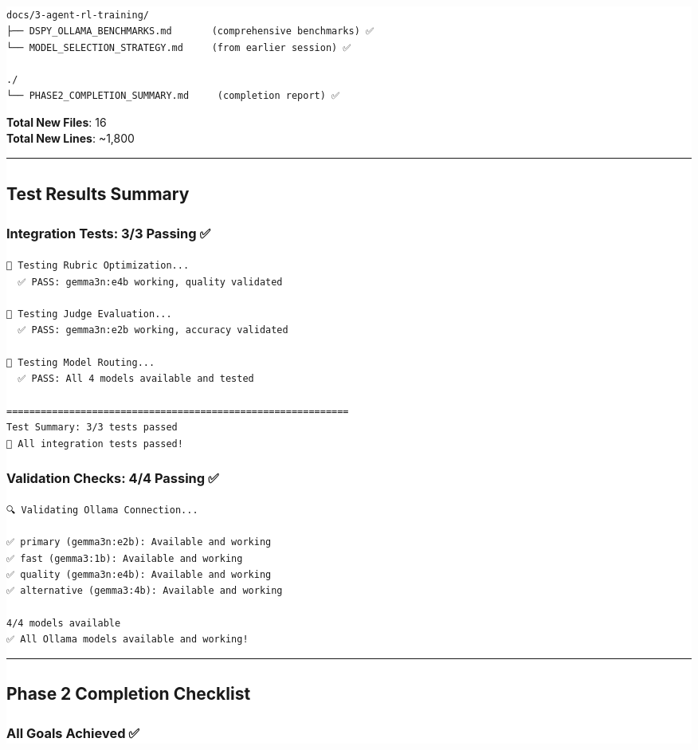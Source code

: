```
docs/3-agent-rl-training/
├── DSPY_OLLAMA_BENCHMARKS.md       (comprehensive benchmarks) ✅
└── MODEL_SELECTION_STRATEGY.md     (from earlier session) ✅

./
└── PHASE2_COMPLETION_SUMMARY.md     (completion report) ✅
```

**Total New Files**: 16  
**Total New Lines**: ~1,800

---

## Test Results Summary

### Integration Tests: 3/3 Passing ✅

```
🧪 Testing Rubric Optimization...
  ✅ PASS: gemma3n:e4b working, quality validated

🧪 Testing Judge Evaluation...
  ✅ PASS: gemma3n:e2b working, accuracy validated

🧪 Testing Model Routing...
  ✅ PASS: All 4 models available and tested

============================================================
Test Summary: 3/3 tests passed
🎉 All integration tests passed!
```

### Validation Checks: 4/4 Passing ✅

```
🔍 Validating Ollama Connection...

✅ primary (gemma3n:e2b): Available and working
✅ fast (gemma3:1b): Available and working
✅ quality (gemma3n:e4b): Available and working
✅ alternative (gemma3:4b): Available and working

4/4 models available
✅ All Ollama models available and working!
```

---

## Phase 2 Completion Checklist

### All Goals Achieved ✅
